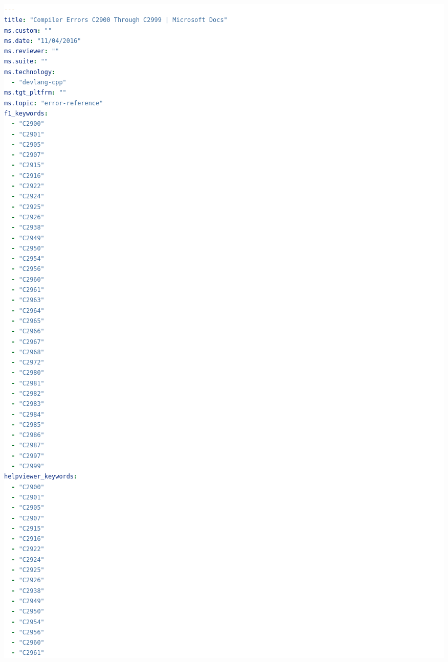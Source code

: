 ```yaml
---
title: "Compiler Errors C2900 Through C2999 | Microsoft Docs"
ms.custom: ""
ms.date: "11/04/2016"
ms.reviewer: ""
ms.suite: ""
ms.technology: 
  - "devlang-cpp"
ms.tgt_pltfrm: ""
ms.topic: "error-reference"
f1_keywords: 
  - "C2900"
  - "C2901"
  - "C2905"
  - "C2907"
  - "C2915"
  - "C2916"
  - "C2922"
  - "C2924"
  - "C2925"
  - "C2926"
  - "C2938"
  - "C2949"
  - "C2950"
  - "C2954"
  - "C2956"
  - "C2960"
  - "C2961"
  - "C2963"
  - "C2964"
  - "C2965"
  - "C2966"
  - "C2967"
  - "C2968"
  - "C2972"
  - "C2980"
  - "C2981"
  - "C2982"
  - "C2983"
  - "C2984"
  - "C2985"
  - "C2986"
  - "C2987"
  - "C2997"
  - "C2999"
helpviewer_keywords: 
  - "C2900"
  - "C2901"
  - "C2905"
  - "C2907"
  - "C2915"
  - "C2916"
  - "C2922"
  - "C2924"
  - "C2925"
  - "C2926"
  - "C2938"
  - "C2949"
  - "C2950"
  - "C2954"
  - "C2956"
  - "C2960"
  - "C2961"
```